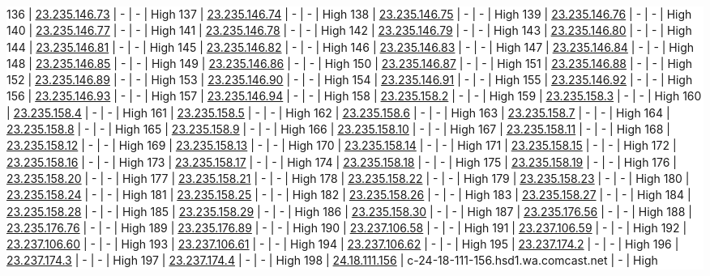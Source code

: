 136 | [23.235.146.73](https://vuldb.com/?ip.23.235.146.73) | - | - | High
137 | [23.235.146.74](https://vuldb.com/?ip.23.235.146.74) | - | - | High
138 | [23.235.146.75](https://vuldb.com/?ip.23.235.146.75) | - | - | High
139 | [23.235.146.76](https://vuldb.com/?ip.23.235.146.76) | - | - | High
140 | [23.235.146.77](https://vuldb.com/?ip.23.235.146.77) | - | - | High
141 | [23.235.146.78](https://vuldb.com/?ip.23.235.146.78) | - | - | High
142 | [23.235.146.79](https://vuldb.com/?ip.23.235.146.79) | - | - | High
143 | [23.235.146.80](https://vuldb.com/?ip.23.235.146.80) | - | - | High
144 | [23.235.146.81](https://vuldb.com/?ip.23.235.146.81) | - | - | High
145 | [23.235.146.82](https://vuldb.com/?ip.23.235.146.82) | - | - | High
146 | [23.235.146.83](https://vuldb.com/?ip.23.235.146.83) | - | - | High
147 | [23.235.146.84](https://vuldb.com/?ip.23.235.146.84) | - | - | High
148 | [23.235.146.85](https://vuldb.com/?ip.23.235.146.85) | - | - | High
149 | [23.235.146.86](https://vuldb.com/?ip.23.235.146.86) | - | - | High
150 | [23.235.146.87](https://vuldb.com/?ip.23.235.146.87) | - | - | High
151 | [23.235.146.88](https://vuldb.com/?ip.23.235.146.88) | - | - | High
152 | [23.235.146.89](https://vuldb.com/?ip.23.235.146.89) | - | - | High
153 | [23.235.146.90](https://vuldb.com/?ip.23.235.146.90) | - | - | High
154 | [23.235.146.91](https://vuldb.com/?ip.23.235.146.91) | - | - | High
155 | [23.235.146.92](https://vuldb.com/?ip.23.235.146.92) | - | - | High
156 | [23.235.146.93](https://vuldb.com/?ip.23.235.146.93) | - | - | High
157 | [23.235.146.94](https://vuldb.com/?ip.23.235.146.94) | - | - | High
158 | [23.235.158.2](https://vuldb.com/?ip.23.235.158.2) | - | - | High
159 | [23.235.158.3](https://vuldb.com/?ip.23.235.158.3) | - | - | High
160 | [23.235.158.4](https://vuldb.com/?ip.23.235.158.4) | - | - | High
161 | [23.235.158.5](https://vuldb.com/?ip.23.235.158.5) | - | - | High
162 | [23.235.158.6](https://vuldb.com/?ip.23.235.158.6) | - | - | High
163 | [23.235.158.7](https://vuldb.com/?ip.23.235.158.7) | - | - | High
164 | [23.235.158.8](https://vuldb.com/?ip.23.235.158.8) | - | - | High
165 | [23.235.158.9](https://vuldb.com/?ip.23.235.158.9) | - | - | High
166 | [23.235.158.10](https://vuldb.com/?ip.23.235.158.10) | - | - | High
167 | [23.235.158.11](https://vuldb.com/?ip.23.235.158.11) | - | - | High
168 | [23.235.158.12](https://vuldb.com/?ip.23.235.158.12) | - | - | High
169 | [23.235.158.13](https://vuldb.com/?ip.23.235.158.13) | - | - | High
170 | [23.235.158.14](https://vuldb.com/?ip.23.235.158.14) | - | - | High
171 | [23.235.158.15](https://vuldb.com/?ip.23.235.158.15) | - | - | High
172 | [23.235.158.16](https://vuldb.com/?ip.23.235.158.16) | - | - | High
173 | [23.235.158.17](https://vuldb.com/?ip.23.235.158.17) | - | - | High
174 | [23.235.158.18](https://vuldb.com/?ip.23.235.158.18) | - | - | High
175 | [23.235.158.19](https://vuldb.com/?ip.23.235.158.19) | - | - | High
176 | [23.235.158.20](https://vuldb.com/?ip.23.235.158.20) | - | - | High
177 | [23.235.158.21](https://vuldb.com/?ip.23.235.158.21) | - | - | High
178 | [23.235.158.22](https://vuldb.com/?ip.23.235.158.22) | - | - | High
179 | [23.235.158.23](https://vuldb.com/?ip.23.235.158.23) | - | - | High
180 | [23.235.158.24](https://vuldb.com/?ip.23.235.158.24) | - | - | High
181 | [23.235.158.25](https://vuldb.com/?ip.23.235.158.25) | - | - | High
182 | [23.235.158.26](https://vuldb.com/?ip.23.235.158.26) | - | - | High
183 | [23.235.158.27](https://vuldb.com/?ip.23.235.158.27) | - | - | High
184 | [23.235.158.28](https://vuldb.com/?ip.23.235.158.28) | - | - | High
185 | [23.235.158.29](https://vuldb.com/?ip.23.235.158.29) | - | - | High
186 | [23.235.158.30](https://vuldb.com/?ip.23.235.158.30) | - | - | High
187 | [23.235.176.56](https://vuldb.com/?ip.23.235.176.56) | - | - | High
188 | [23.235.176.76](https://vuldb.com/?ip.23.235.176.76) | - | - | High
189 | [23.235.176.89](https://vuldb.com/?ip.23.235.176.89) | - | - | High
190 | [23.237.106.58](https://vuldb.com/?ip.23.237.106.58) | - | - | High
191 | [23.237.106.59](https://vuldb.com/?ip.23.237.106.59) | - | - | High
192 | [23.237.106.60](https://vuldb.com/?ip.23.237.106.60) | - | - | High
193 | [23.237.106.61](https://vuldb.com/?ip.23.237.106.61) | - | - | High
194 | [23.237.106.62](https://vuldb.com/?ip.23.237.106.62) | - | - | High
195 | [23.237.174.2](https://vuldb.com/?ip.23.237.174.2) | - | - | High
196 | [23.237.174.3](https://vuldb.com/?ip.23.237.174.3) | - | - | High
197 | [23.237.174.4](https://vuldb.com/?ip.23.237.174.4) | - | - | High
198 | [24.18.111.156](https://vuldb.com/?ip.24.18.111.156) | c-24-18-111-156.hsd1.wa.comcast.net | - | High